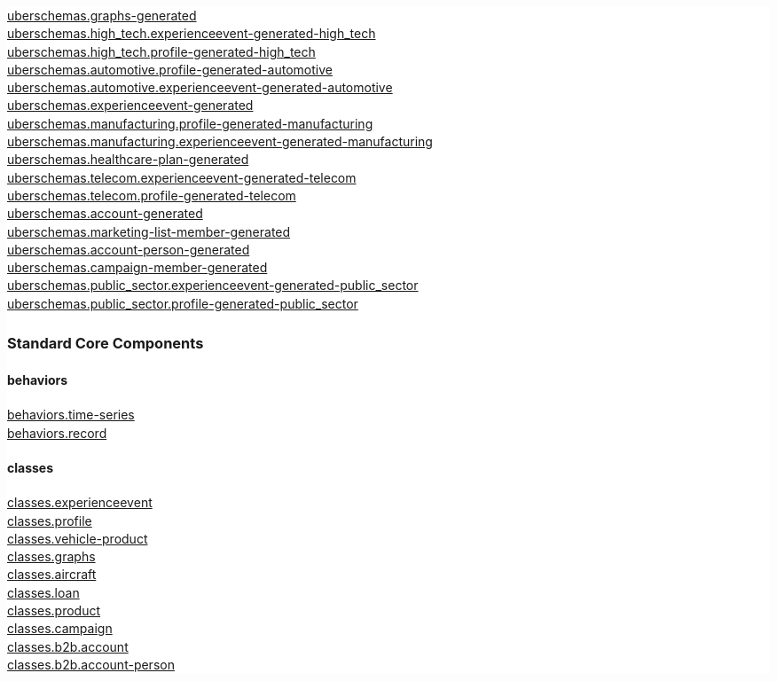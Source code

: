 [uberschemas.graphs-generated](http://opensource.adobe.com/xdmVisualization/prod/hcmodels/uberschemas.graphs-generated.html)<br/>
[uberschemas.high_tech.experienceevent-generated-high_tech](http://opensource.adobe.com/xdmVisualization/prod/hcmodels/uberschemas.high_tech.experienceevent-generated-high_tech.html)<br/>
[uberschemas.high_tech.profile-generated-high_tech](http://opensource.adobe.com/xdmVisualization/prod/hcmodels/uberschemas.high_tech.profile-generated-high_tech.html)<br/>
[uberschemas.automotive.profile-generated-automotive](http://opensource.adobe.com/xdmVisualization/prod/hcmodels/uberschemas.automotive.profile-generated-automotive.html)<br/>
[uberschemas.automotive.experienceevent-generated-automotive](http://opensource.adobe.com/xdmVisualization/prod/hcmodels/uberschemas.automotive.experienceevent-generated-automotive.html)<br/>
[uberschemas.experienceevent-generated](http://opensource.adobe.com/xdmVisualization/prod/hcmodels/uberschemas.experienceevent-generated.html)<br/>
[uberschemas.manufacturing.profile-generated-manufacturing](http://opensource.adobe.com/xdmVisualization/prod/hcmodels/uberschemas.manufacturing.profile-generated-manufacturing.html)<br/>
[uberschemas.manufacturing.experienceevent-generated-manufacturing](http://opensource.adobe.com/xdmVisualization/prod/hcmodels/uberschemas.manufacturing.experienceevent-generated-manufacturing.html)<br/>
[uberschemas.healthcare-plan-generated](http://opensource.adobe.com/xdmVisualization/prod/hcmodels/uberschemas.healthcare-plan-generated.html)<br/>
[uberschemas.telecom.experienceevent-generated-telecom](http://opensource.adobe.com/xdmVisualization/prod/hcmodels/uberschemas.telecom.experienceevent-generated-telecom.html)<br/>
[uberschemas.telecom.profile-generated-telecom](http://opensource.adobe.com/xdmVisualization/prod/hcmodels/uberschemas.telecom.profile-generated-telecom.html)<br/>
[uberschemas.account-generated](http://opensource.adobe.com/xdmVisualization/prod/hcmodels/uberschemas.account-generated.html)<br/>
[uberschemas.marketing-list-member-generated](http://opensource.adobe.com/xdmVisualization/prod/hcmodels/uberschemas.marketing-list-member-generated.html)<br/>
[uberschemas.account-person-generated](http://opensource.adobe.com/xdmVisualization/prod/hcmodels/uberschemas.account-person-generated.html)<br/>
[uberschemas.campaign-member-generated](http://opensource.adobe.com/xdmVisualization/prod/hcmodels/uberschemas.campaign-member-generated.html)<br/>
[uberschemas.public_sector.experienceevent-generated-public_sector](http://opensource.adobe.com/xdmVisualization/prod/hcmodels/uberschemas.public_sector.experienceevent-generated-public_sector.html)<br/>
[uberschemas.public_sector.profile-generated-public_sector](http://opensource.adobe.com/xdmVisualization/prod/hcmodels/uberschemas.public_sector.profile-generated-public_sector.html)<br/>
### Standard Core Components
#### behaviors
[behaviors.time-series](http://opensource.adobe.com/xdmVisualization/prod/hcmodels/behaviors.time-series.html)<br/>
[behaviors.record](http://opensource.adobe.com/xdmVisualization/prod/hcmodels/behaviors.record.html)<br/>
#### classes
[classes.experienceevent](http://opensource.adobe.com/xdmVisualization/prod/hcmodels/classes.experienceevent.html)<br/>
[classes.profile](http://opensource.adobe.com/xdmVisualization/prod/hcmodels/classes.profile.html)<br/>
[classes.vehicle-product](http://opensource.adobe.com/xdmVisualization/prod/hcmodels/classes.vehicle-product.html)<br/>
[classes.graphs](http://opensource.adobe.com/xdmVisualization/prod/hcmodels/classes.graphs.html)<br/>
[classes.aircraft](http://opensource.adobe.com/xdmVisualization/prod/hcmodels/classes.aircraft.html)<br/>
[classes.loan](http://opensource.adobe.com/xdmVisualization/prod/hcmodels/classes.loan.html)<br/>
[classes.product](http://opensource.adobe.com/xdmVisualization/prod/hcmodels/classes.product.html)<br/>
[classes.campaign](http://opensource.adobe.com/xdmVisualization/prod/hcmodels/classes.campaign.html)<br/>
[classes.b2b.account](http://opensource.adobe.com/xdmVisualization/prod/hcmodels/classes.b2b.account.html)<br/>
[classes.b2b.account-person](http://opensource.adobe.com/xdmVisualization/prod/hcmodels/classes.b2b.account-person.html)<br/>